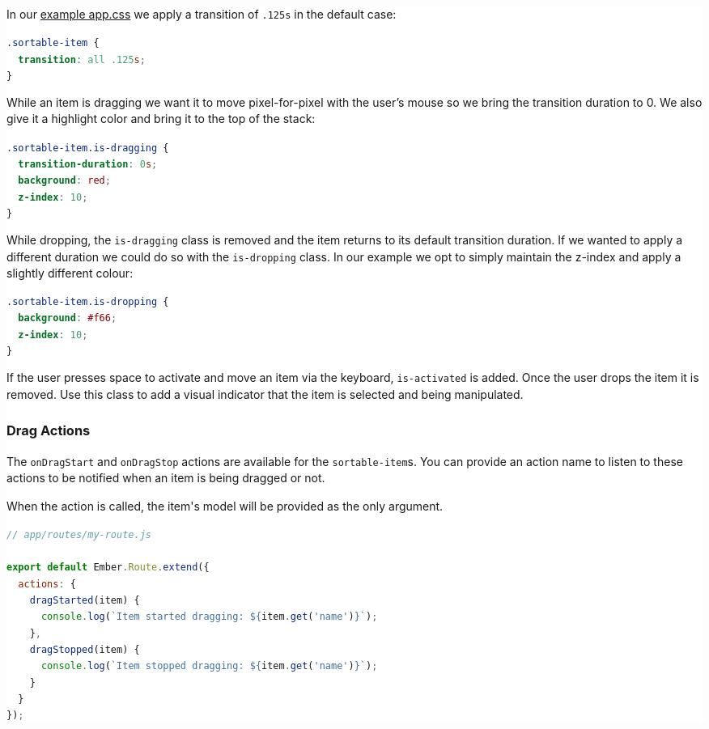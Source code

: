 In our [example app.css](tests/dummy/app/styles/app.css) we apply a
transition of `.125s` in the default case:

```css
.sortable-item {
  transition: all .125s;
}
```

While an item is dragging we want it to move pixel-for-pixel with the
user’s mouse so we bring the transition duration to 0. We also give
it a highlight color and bring it to the top of the stack:

```css
.sortable-item.is-dragging {
  transition-duration: 0s;
  background: red;
  z-index: 10;
}
```

While dropping, the `is-dragging` class is removed and the item returns to its default transition duration. If we wanted to apply a
different duration we could do so with the `is-dropping` class. In
our example we opt to simply maintain the z-index and apply a
slightly different colour:

```css
.sortable-item.is-dropping {
  background: #f66;
  z-index: 10;
}
```

If the user presses space to activate and move an item via the keyboard, `is-activated` is added. Once the user drops the item it is
removed. Use this class to add a visual indicator that the item is selected and being manipulated.

### Drag Actions

The `onDragStart` and `onDragStop` actions are available for the
`sortable-item`s. You can provide an action name to listen to these actions to
be notified when an item is being dragged or not.

When the action is called, the item's model will be provided as the only
argument.

```js
// app/routes/my-route.js

export default Ember.Route.extend({
  actions: {
    dragStarted(item) {
      console.log(`Item started dragging: ${item.get('name')}`);
    },
    dragStopped(item) {
      console.log(`Item stopped dragging: ${item.get('name')}`);
    }
  }
});
```
